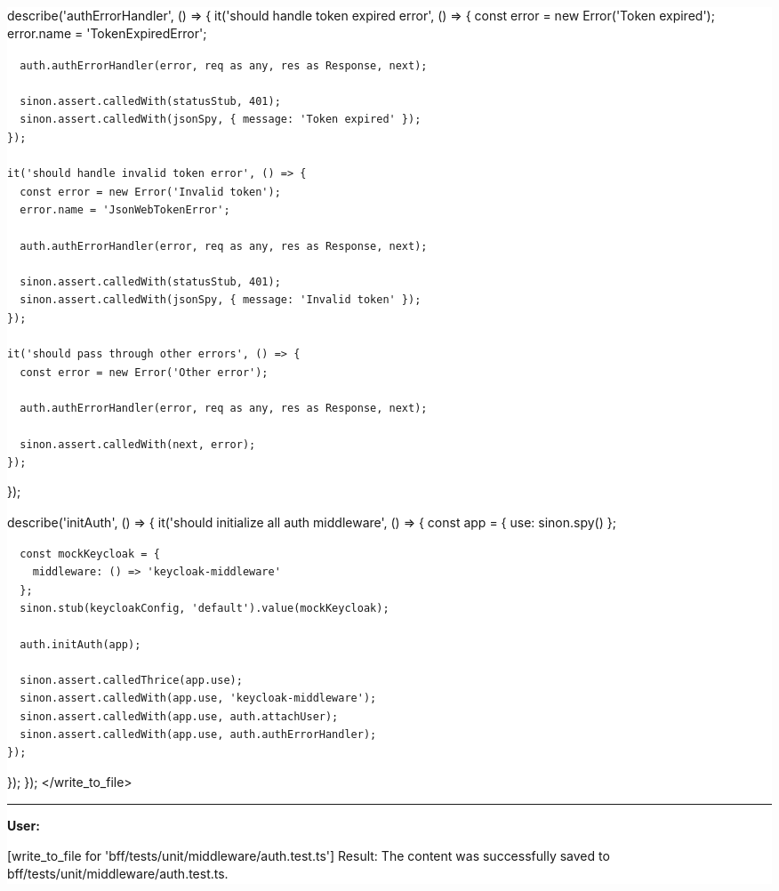   describe('authErrorHandler', () => {
    it('should handle token expired error', () => {
      const error = new Error('Token expired');
      error.name = 'TokenExpiredError';

      auth.authErrorHandler(error, req as any, res as Response, next);

      sinon.assert.calledWith(statusStub, 401);
      sinon.assert.calledWith(jsonSpy, { message: 'Token expired' });
    });

    it('should handle invalid token error', () => {
      const error = new Error('Invalid token');
      error.name = 'JsonWebTokenError';

      auth.authErrorHandler(error, req as any, res as Response, next);

      sinon.assert.calledWith(statusStub, 401);
      sinon.assert.calledWith(jsonSpy, { message: 'Invalid token' });
    });

    it('should pass through other errors', () => {
      const error = new Error('Other error');

      auth.authErrorHandler(error, req as any, res as Response, next);

      sinon.assert.calledWith(next, error);
    });
  });

  describe('initAuth', () => {
    it('should initialize all auth middleware', () => {
      const app = {
        use: sinon.spy()
      };

      const mockKeycloak = {
        middleware: () => 'keycloak-middleware'
      };
      sinon.stub(keycloakConfig, 'default').value(mockKeycloak);

      auth.initAuth(app);

      sinon.assert.calledThrice(app.use);
      sinon.assert.calledWith(app.use, 'keycloak-middleware');
      sinon.assert.calledWith(app.use, auth.attachUser);
      sinon.assert.calledWith(app.use, auth.authErrorHandler);
    });
  });
});</content>
</write_to_file>

---

**User:**

[write_to_file for 'bff/tests/unit/middleware/auth.test.ts'] Result:
The content was successfully saved to bff/tests/unit/middleware/auth.test.ts.
